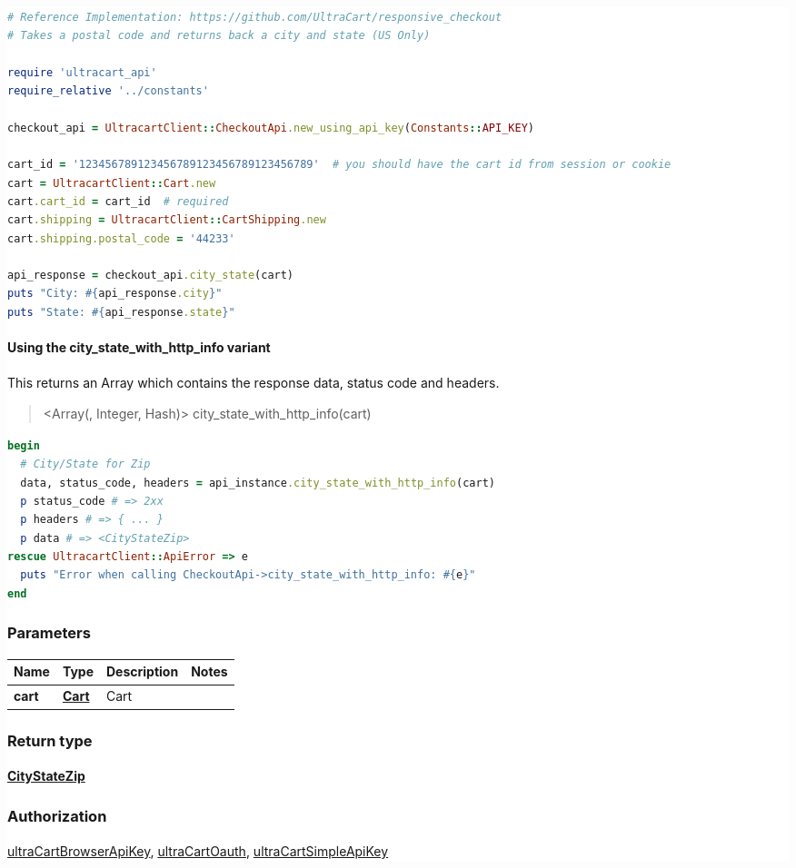 ```ruby
# Reference Implementation: https://github.com/UltraCart/responsive_checkout
# Takes a postal code and returns back a city and state (US Only)

require 'ultracart_api'
require_relative '../constants'

checkout_api = UltracartClient::CheckoutApi.new_using_api_key(Constants::API_KEY)

cart_id = '123456789123456789123456789123456789'  # you should have the cart id from session or cookie
cart = UltracartClient::Cart.new
cart.cart_id = cart_id  # required
cart.shipping = UltracartClient::CartShipping.new
cart.shipping.postal_code = '44233'

api_response = checkout_api.city_state(cart)
puts "City: #{api_response.city}"
puts "State: #{api_response.state}"
```


#### Using the city_state_with_http_info variant

This returns an Array which contains the response data, status code and headers.

> <Array(<CityStateZip>, Integer, Hash)> city_state_with_http_info(cart)

```ruby
begin
  # City/State for Zip
  data, status_code, headers = api_instance.city_state_with_http_info(cart)
  p status_code # => 2xx
  p headers # => { ... }
  p data # => <CityStateZip>
rescue UltracartClient::ApiError => e
  puts "Error when calling CheckoutApi->city_state_with_http_info: #{e}"
end
```

### Parameters

| Name | Type | Description | Notes |
| ---- | ---- | ----------- | ----- |
| **cart** | [**Cart**](Cart.md) | Cart |  |

### Return type

[**CityStateZip**](CityStateZip.md)

### Authorization

[ultraCartBrowserApiKey](../README.md#ultraCartBrowserApiKey), [ultraCartOauth](../README.md#ultraCartOauth), [ultraCartSimpleApiKey](../README.md#ultraCartSimpleApiKey)
